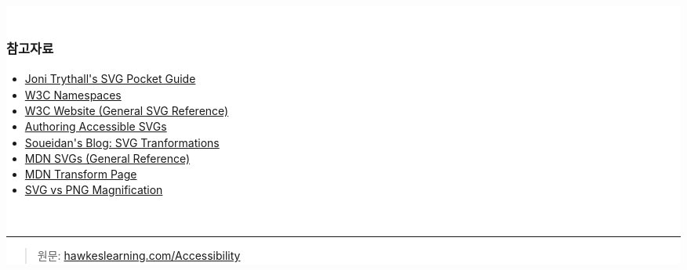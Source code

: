 <br>

### 참고자료

- [Joni Trythall's SVG Pocket Guide](https://github.com/jonitrythall/svgpocketguide/blob/master/svgpocketguide.md)
- [W3C Namespaces</a>](https://www.w3.org/TR/REC-xml-names/)
- [W3C Website (General SVG Reference)</a>](https://www.w3.org/TR/#tr_SVG/)
- [Authoring Accessible SVGs</a>](http://schepers.cc/authoring-accessible-svg)
- [Soueidan's Blog: SVG Tranformations</a>](http://sarasoueidan.com/blog/svg-transformations/)
- [MDN SVGs (General Reference)</a>](https://developer.mozilla.org/en-US/docs/Web/SVG/)
- [MDN Transform Page</a>](https://developer.mozilla.org/en-US/docs/Web/SVG/Attribute/transform/)
- [SVG vs PNG Magnification</a>](https://www.w3.org/TR/SVG-access/#What)

<br>

---

> 원문: [hawkeslearning.com/Accessibility](http://www.hawkeslearning.com/Accessibility)